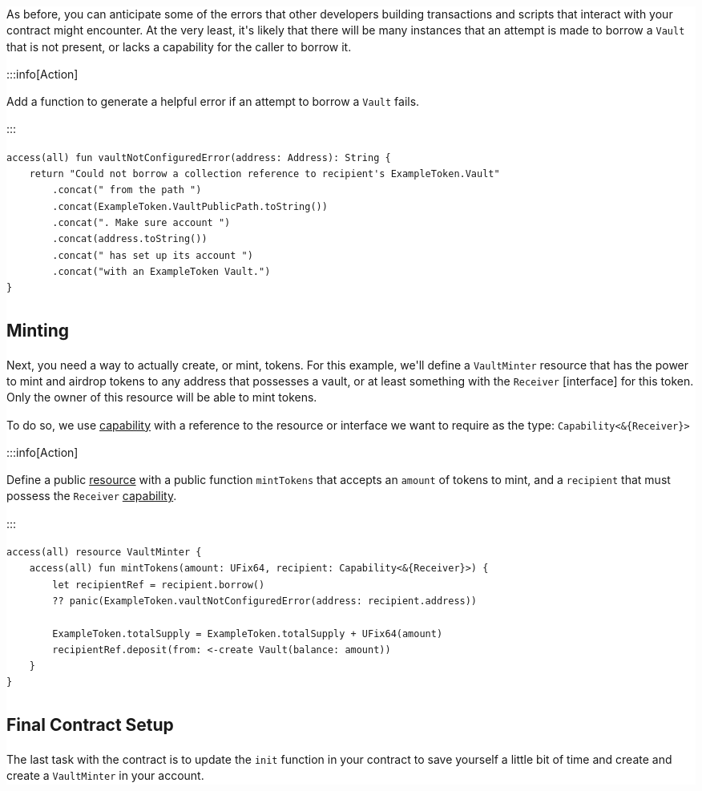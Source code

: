 As before, you can anticipate some of the errors that other developers building transactions and scripts that interact with your contract might encounter.  At the very least, it's likely that there will be many instances that an attempt is made to borrow a `Vault` that is not present, or lacks a capability for the caller to borrow it.

:::info[Action]

Add a function to generate a helpful error if an attempt to borrow a `Vault` fails.

:::

```cadence
access(all) fun vaultNotConfiguredError(address: Address): String {
    return "Could not borrow a collection reference to recipient's ExampleToken.Vault"
        .concat(" from the path ")
        .concat(ExampleToken.VaultPublicPath.toString())
        .concat(". Make sure account ")
        .concat(address.toString())
        .concat(" has set up its account ")
        .concat("with an ExampleToken Vault.")
}
```

## Minting

Next, you need a way to actually create, or mint, tokens.  For this example, we'll define a  `VaultMinter` resource that has the power to mint and airdrop tokens to any address that possesses a vault, or at least something with the `Receiver` [interface] for this token.
Only the owner of this resource will be able to mint tokens.

To do so, we use [capability] with a reference to the resource or interface we want to require as the type:  `Capability<&{Receiver}>`

:::info[Action]

Define a public [resource] with a public function `mintTokens` that accepts an `amount` of tokens to mint, and a `recipient` that must possess the `Receiver` [capability].

:::

```cadence
access(all) resource VaultMinter {
    access(all) fun mintTokens(amount: UFix64, recipient: Capability<&{Receiver}>) {
        let recipientRef = recipient.borrow()
        ?? panic(ExampleToken.vaultNotConfiguredError(address: recipient.address))

        ExampleToken.totalSupply = ExampleToken.totalSupply + UFix64(amount)
        recipientRef.deposit(from: <-create Vault(balance: amount))
    }
}
```

## Final Contract Setup

The last task with the contract is to update the `init` function in your contract to save yourself a little bit of time and create and create a `VaultMinter` in your account.


[resource]: ../language/resources.mdx
[interfaces]: ../language/interfaces.mdx
[native network token (FLOW)]: https://github.com/onflow/flow-core-contracts/blob/master/contracts/FlowToken.cdc
[Flow Fungible Token standard]: https://github.com/onflow/flow-ft
[Fungible Token Developer Guide]: https://developers.flow.com/build/guides/fungible-token
[resource]: ../language/resources.mdx
[resources]: ../language/resources.mdx
[fixed-point number]: ../language/values-and-types.mdx#fixed-point-numbers
[entitlement]: ../language/access-control.md
[Function preconditions and postconditions]: ../language/functions.mdx#function-preconditions-and-postconditions
[statements]: ../language/syntax.md#semicolons
[capability]: ../language/capabilities.md
[fees]: https://developers.flow.com/build/basics/fees.md#fees